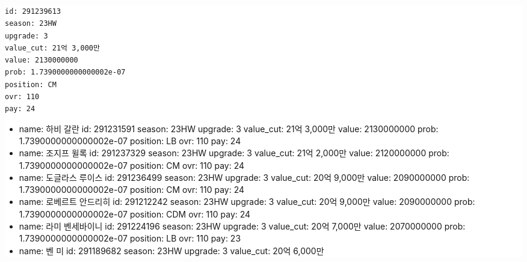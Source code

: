     id: 291239613
    season: 23HW
    upgrade: 3
    value_cut: 21억 3,000만
    value: 2130000000
    prob: 1.7390000000000002e-07
    position: CM
    ovr: 110
    pay: 24
  - name: 하비 갈란
    id: 291231591
    season: 23HW
    upgrade: 3
    value_cut: 21억 3,000만
    value: 2130000000
    prob: 1.7390000000000002e-07
    position: LB
    ovr: 110
    pay: 24
  - name: 조지프 윌록
    id: 291237329
    season: 23HW
    upgrade: 3
    value_cut: 21억 2,000만
    value: 2120000000
    prob: 1.7390000000000002e-07
    position: CM
    ovr: 110
    pay: 24
  - name: 도글라스 루이스
    id: 291236499
    season: 23HW
    upgrade: 3
    value_cut: 20억 9,000만
    value: 2090000000
    prob: 1.7390000000000002e-07
    position: CM
    ovr: 110
    pay: 24
  - name: 로베르트 안드리히
    id: 291212242
    season: 23HW
    upgrade: 3
    value_cut: 20억 9,000만
    value: 2090000000
    prob: 1.7390000000000002e-07
    position: CDM
    ovr: 110
    pay: 24
  - name: 라미 벤세바이니
    id: 291224196
    season: 23HW
    upgrade: 3
    value_cut: 20억 7,000만
    value: 2070000000
    prob: 1.7390000000000002e-07
    position: LB
    ovr: 110
    pay: 23
  - name: 벤 미
    id: 291189682
    season: 23HW
    upgrade: 3
    value_cut: 20억 6,000만